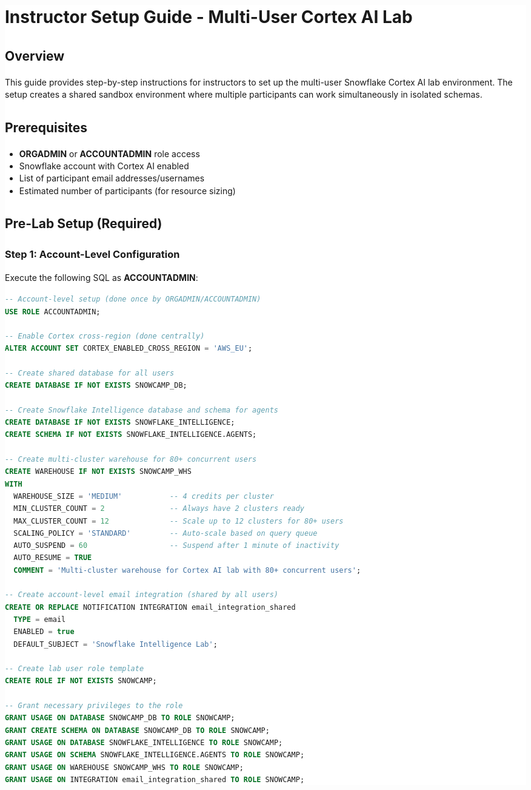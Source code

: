 # Instructor Setup Guide - Multi-User Cortex AI Lab

## Overview

This guide provides step-by-step instructions for instructors to set up the multi-user Snowflake Cortex AI lab environment. The setup creates a shared sandbox environment where multiple participants can work simultaneously in isolated schemas.

## Prerequisites

- **ORGADMIN** or **ACCOUNTADMIN** role access
- Snowflake account with Cortex AI enabled
- List of participant email addresses/usernames
- Estimated number of participants (for resource sizing)

## Pre-Lab Setup (Required)

### Step 1: Account-Level Configuration

Execute the following SQL as **ACCOUNTADMIN**:

```sql
-- Account-level setup (done once by ORGADMIN/ACCOUNTADMIN)
USE ROLE ACCOUNTADMIN;

-- Enable Cortex cross-region (done centrally)
ALTER ACCOUNT SET CORTEX_ENABLED_CROSS_REGION = 'AWS_EU';

-- Create shared database for all users
CREATE DATABASE IF NOT EXISTS SNOWCAMP_DB;

-- Create Snowflake Intelligence database and schema for agents
CREATE DATABASE IF NOT EXISTS SNOWFLAKE_INTELLIGENCE;
CREATE SCHEMA IF NOT EXISTS SNOWFLAKE_INTELLIGENCE.AGENTS;

-- Create multi-cluster warehouse for 80+ concurrent users
CREATE WAREHOUSE IF NOT EXISTS SNOWCAMP_WHS
WITH 
  WAREHOUSE_SIZE = 'MEDIUM'           -- 4 credits per cluster
  MIN_CLUSTER_COUNT = 2               -- Always have 2 clusters ready
  MAX_CLUSTER_COUNT = 12              -- Scale up to 12 clusters for 80+ users
  SCALING_POLICY = 'STANDARD'         -- Auto-scale based on query queue
  AUTO_SUSPEND = 60                   -- Suspend after 1 minute of inactivity
  AUTO_RESUME = TRUE
  COMMENT = 'Multi-cluster warehouse for Cortex AI lab with 80+ concurrent users';

-- Create account-level email integration (shared by all users)
CREATE OR REPLACE NOTIFICATION INTEGRATION email_integration_shared
  TYPE = email
  ENABLED = true
  DEFAULT_SUBJECT = 'Snowflake Intelligence Lab';

-- Create lab user role template
CREATE ROLE IF NOT EXISTS SNOWCAMP;

-- Grant necessary privileges to the role
GRANT USAGE ON DATABASE SNOWCAMP_DB TO ROLE SNOWCAMP;
GRANT CREATE SCHEMA ON DATABASE SNOWCAMP_DB TO ROLE SNOWCAMP;
GRANT USAGE ON DATABASE SNOWFLAKE_INTELLIGENCE TO ROLE SNOWCAMP;
GRANT USAGE ON SCHEMA SNOWFLAKE_INTELLIGENCE.AGENTS TO ROLE SNOWCAMP;
GRANT USAGE ON WAREHOUSE SNOWCAMP_WHS TO ROLE SNOWCAMP;
GRANT USAGE ON INTEGRATION email_integration_shared TO ROLE SNOWCAMP;
```
